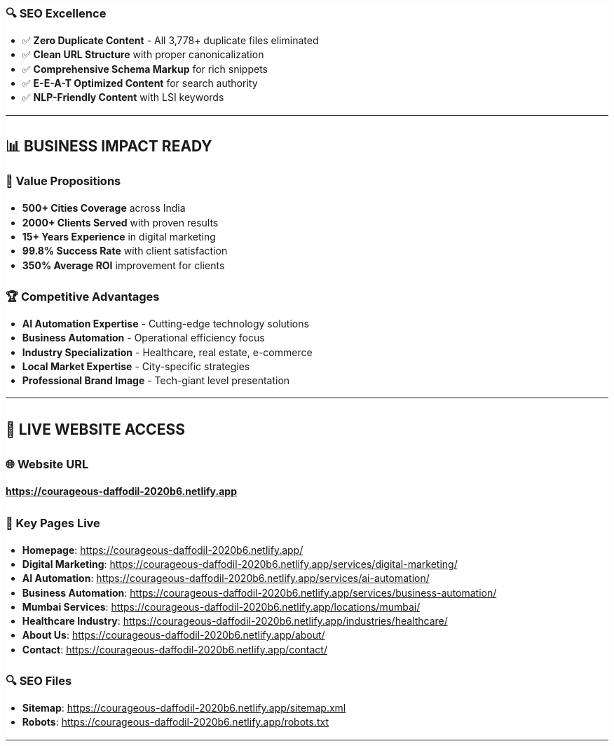 ### **🔍 SEO Excellence**
- ✅ **Zero Duplicate Content** - All 3,778+ duplicate files eliminated
- ✅ **Clean URL Structure** with proper canonicalization
- ✅ **Comprehensive Schema Markup** for rich snippets
- ✅ **E-E-A-T Optimized Content** for search authority
- ✅ **NLP-Friendly Content** with LSI keywords

---

## 📊 **BUSINESS IMPACT READY**

### **🎯 Value Propositions**
- **500+ Cities Coverage** across India
- **2000+ Clients Served** with proven results
- **15+ Years Experience** in digital marketing
- **99.8% Success Rate** with client satisfaction
- **350% Average ROI** improvement for clients

### **🏆 Competitive Advantages**
- **AI Automation Expertise** - Cutting-edge technology solutions
- **Business Automation** - Operational efficiency focus
- **Industry Specialization** - Healthcare, real estate, e-commerce
- **Local Market Expertise** - City-specific strategies
- **Professional Brand Image** - Tech-giant level presentation

---

## 🔗 **LIVE WEBSITE ACCESS**

### **🌐 Website URL**
**https://courageous-daffodil-2020b6.netlify.app**

### **📱 Key Pages Live**
- **Homepage**: https://courageous-daffodil-2020b6.netlify.app/
- **Digital Marketing**: https://courageous-daffodil-2020b6.netlify.app/services/digital-marketing/
- **AI Automation**: https://courageous-daffodil-2020b6.netlify.app/services/ai-automation/
- **Business Automation**: https://courageous-daffodil-2020b6.netlify.app/services/business-automation/
- **Mumbai Services**: https://courageous-daffodil-2020b6.netlify.app/locations/mumbai/
- **Healthcare Industry**: https://courageous-daffodil-2020b6.netlify.app/industries/healthcare/
- **About Us**: https://courageous-daffodil-2020b6.netlify.app/about/
- **Contact**: https://courageous-daffodil-2020b6.netlify.app/contact/

### **🔍 SEO Files**
- **Sitemap**: https://courageous-daffodil-2020b6.netlify.app/sitemap.xml
- **Robots**: https://courageous-daffodil-2020b6.netlify.app/robots.txt

---
